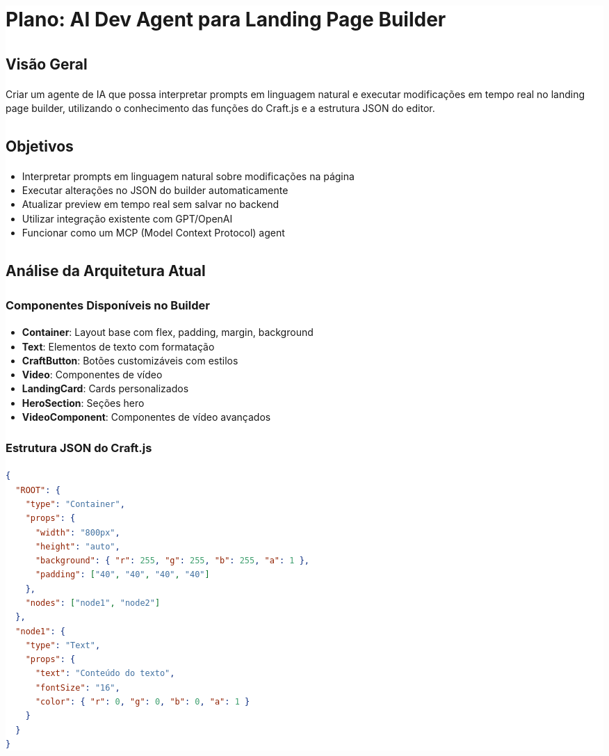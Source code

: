 # Plano: AI Dev Agent para Landing Page Builder

## Visão Geral
Criar um agente de IA que possa interpretar prompts em linguagem natural e executar modificações em tempo real no landing page builder, utilizando o conhecimento das funções do Craft.js e a estrutura JSON do editor.

## Objetivos
- Interpretar prompts em linguagem natural sobre modificações na página
- Executar alterações no JSON do builder automaticamente
- Atualizar preview em tempo real sem salvar no backend
- Utilizar integração existente com GPT/OpenAI
- Funcionar como um MCP (Model Context Protocol) agent

## Análise da Arquitetura Atual

### Componentes Disponíveis no Builder
- **Container**: Layout base com flex, padding, margin, background
- **Text**: Elementos de texto com formatação
- **CraftButton**: Botões customizáveis com estilos
- **Video**: Componentes de vídeo
- **LandingCard**: Cards personalizados
- **HeroSection**: Seções hero
- **VideoComponent**: Componentes de vídeo avançados

### Estrutura JSON do Craft.js
```json
{
  "ROOT": {
    "type": "Container",
    "props": {
      "width": "800px",
      "height": "auto",
      "background": { "r": 255, "g": 255, "b": 255, "a": 1 },
      "padding": ["40", "40", "40", "40"]
    },
    "nodes": ["node1", "node2"]
  },
  "node1": {
    "type": "Text",
    "props": {
      "text": "Conteúdo do texto",
      "fontSize": "16",
      "color": { "r": 0, "g": 0, "b": 0, "a": 1 }
    }
  }
}
```
